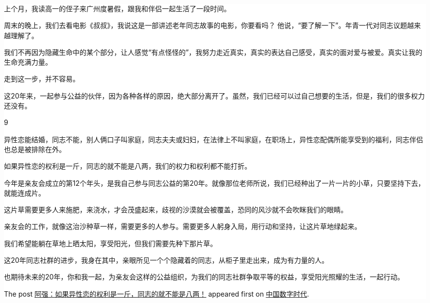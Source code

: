 </p><p>上个月，我读高一的侄子来广州度暑假，跟我和伴侣一起生活了一段时间。</p><p>周末的晚上，我们去看电影《叔叔》，我说这是一部讲述老年同志故事的电影，你要看吗？ 他说，“要了解一下”。年青一代对同志议题越来越理解了。 </p><p>我们不再因为隐藏生命中的某个部分，让人感觉“有点怪怪的”，我努力走近真实，真实的表达自己感受，真实的面对爱与被爱。真实让我的生命充满力量。 </p><p>走到这一步，并不容易。 </p><p>这20年来，一起参与公益的伙伴，因为各种各样的原因，绝大部分离开了。虽然，我们已经可以过自己想要的生活，但是，我们的很多权力还没有。 </p><p>9</p><p>异性恋能结婚，同志不能，别人俩口子叫家庭，同志夫夫或妇妇，在法律上不叫家庭，在职场上，异性恋配偶所能享受到的福利，同志伴侣也总是被排除在外。 </p><p>如果异性恋的权利是一斤，同志的就不能是八两，我们的权力和权利都不能打折。 </p><p>今年是亲友会成立的第12个年头，是我自己参与同志公益的第20年。就像那位老师所说，我们已经种出了一片一片的小草，只要坚持下去，就能连成片。 </p><p>这片草需要更多人来施肥，来浇水，才会茂盛起来，歧视的沙漠就会被覆盖，恐同的风沙就不会吹眯我们的眼睛。 </p><p>亲友会的工作，就像这治沙种草一样，需要更多的人参与。需要更多人躬身入局，用行动和坚持，让这片草地绿起来。 </p><p>我们希望能躺在草地上晒太阳，享受阳光，但我们需要先种下那片草。 </p><p>这20年同志社群的进步，我身在其中，亲眼所见一个个隐藏着的同志，从柜子里走出来，成为有力量的人。</p><p>也期待未来的20年，你和我一起，为亲友会这样的公益组织，为我们的同志社群争取平等的权益，享受阳光照耀的生活，一起行动。   </p><p>The post <a rel="nofollow" href="https://chinadigitaltimes.net/chinese/2021/01/%e9%98%bf%e5%bc%ba%ef%bc%9a%e5%a6%82%e6%9e%9c%e5%bc%82%e6%80%a7%e6%81%8b%e7%9a%84%e6%9d%83%e5%88%a9%e6%98%af%e4%b8%80%e6%96%a4%ef%bc%8c%e5%90%8c%e5%bf%97%e7%9a%84%e5%b0%b1%e4%b8%8d%e8%83%bd%e6%98%af/">阿强：如果异性恋的权利是一斤，同志的就不能是八两！</a> appeared first on <a rel="nofollow" href="https://chinadigitaltimes.net/chinese">中国数字时代</a>.</p>
</div>
